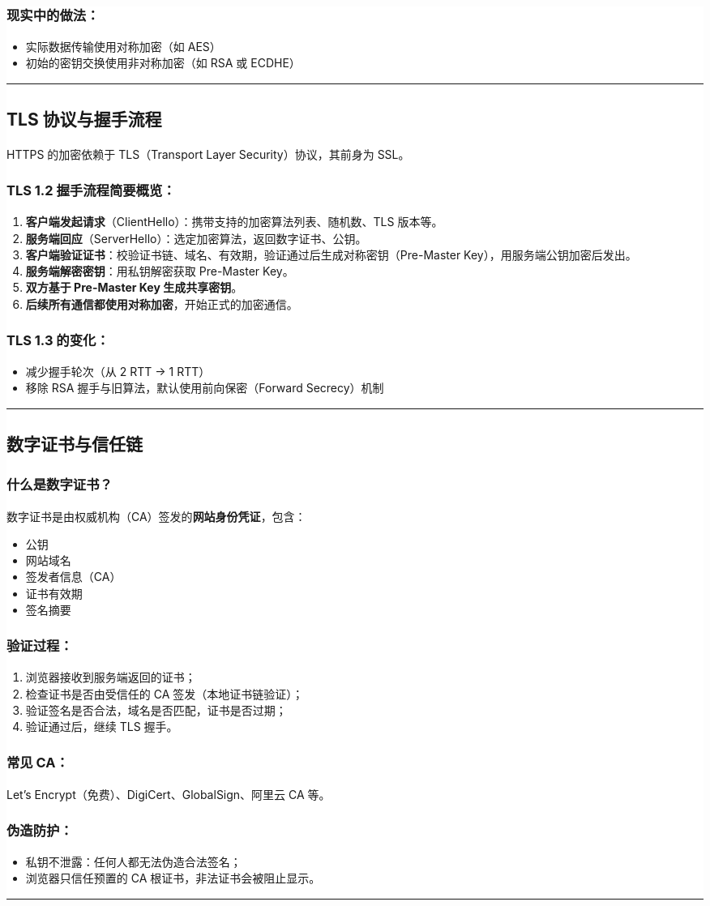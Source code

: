 ### 现实中的做法：
- 实际数据传输使用对称加密（如 AES）
- 初始的密钥交换使用非对称加密（如 RSA 或 ECDHE）

---

## TLS 协议与握手流程

HTTPS 的加密依赖于 TLS（Transport Layer Security）协议，其前身为 SSL。

### TLS 1.2 握手流程简要概览：
1. **客户端发起请求**（ClientHello）：携带支持的加密算法列表、随机数、TLS 版本等。
2. **服务端回应**（ServerHello）：选定加密算法，返回数字证书、公钥。
3. **客户端验证证书**：校验证书链、域名、有效期，验证通过后生成对称密钥（Pre-Master Key），用服务端公钥加密后发出。
4. **服务端解密密钥**：用私钥解密获取 Pre-Master Key。
5. **双方基于 Pre-Master Key 生成共享密钥**。
6. **后续所有通信都使用对称加密**，开始正式的加密通信。

### TLS 1.3 的变化：
- 减少握手轮次（从 2 RTT → 1 RTT）
- 移除 RSA 握手与旧算法，默认使用前向保密（Forward Secrecy）机制

---

## 数字证书与信任链

### 什么是数字证书？
数字证书是由权威机构（CA）签发的**网站身份凭证**，包含：
- 公钥
- 网站域名
- 签发者信息（CA）
- 证书有效期
- 签名摘要

### 验证过程：
1. 浏览器接收到服务端返回的证书；
2. 检查证书是否由受信任的 CA 签发（本地证书链验证）；
3. 验证签名是否合法，域名是否匹配，证书是否过期；
4. 验证通过后，继续 TLS 握手。

### 常见 CA：
Let’s Encrypt（免费）、DigiCert、GlobalSign、阿里云 CA 等。

### 伪造防护：
- 私钥不泄露：任何人都无法伪造合法签名；
- 浏览器只信任预置的 CA 根证书，非法证书会被阻止显示。

---
